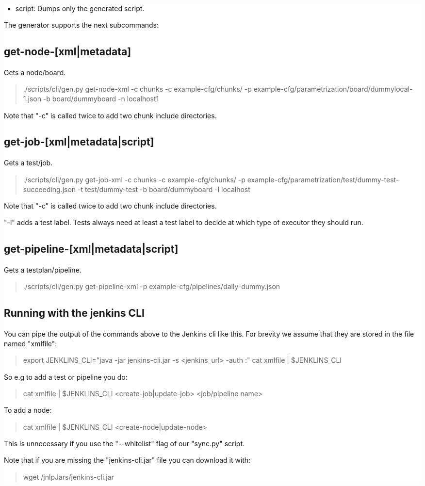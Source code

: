 * script: Dumps only the generated script.

The generator supports the next subcommands:

get-node-[xml|metadata]
-----------------------

Gets a node/board.

> ./scripts/cli/gen.py get-node-xml -c chunks -c example-cfg/chunks/ -p example-cfg/parametrization/board/dummylocal-1.json -b board/dummyboard -n localhost1

Note that "-c" is called twice to add two chunk include directories.


get-job-[xml|metadata|script]
-----------------------------

Gets a test/job.

> ./scripts/cli/gen.py get-job-xml -c chunks -c example-cfg/chunks/ -p example-cfg/parametrization/test/dummy-test-succeeding.json -t test/dummy-test -b board/dummyboard -l localhost

Note that "-c" is called twice to add two chunk include directories.

"-l" adds a test label. Tests always need at least a test label to decide at
which type of executor they should run.

get-pipeline-[xml|metadata|script]
----------------------------------

Gets a testplan/pipeline.

> ./scripts/cli/gen.py get-pipeline-xml -p example-cfg/pipelines/daily-dummy.json


Running with the jenkins CLI
----------------------------

You can pipe the output of the commands above to the Jenkins cli like this. For
brevity we assume that they are stored in the file named "xmlfile":

> export JENKLINS_CLI="java -jar jenkins-cli.jar -s <jenkins_url> -auth <your user>:<your token>"
> cat xmlfile | $JENKLINS_CLI <CMD> <PARAMS>

So e.g to add a test or pipeline you do:

> cat xmlfile | $JENKLINS_CLI <create-job|update-job> <job/pipeline name>

To add a node:

> cat xmlfile | $JENKLINS_CLI <create-node|update-node> <node name>

This is unnecessary if you use the "--whitelist" flag of our "sync.py" script.

Note that if you are missing the "jenkins-cli.jar" file you can download it
with:

> wget <your-server-url>/jnlpJars/jenkins-cli.jar
